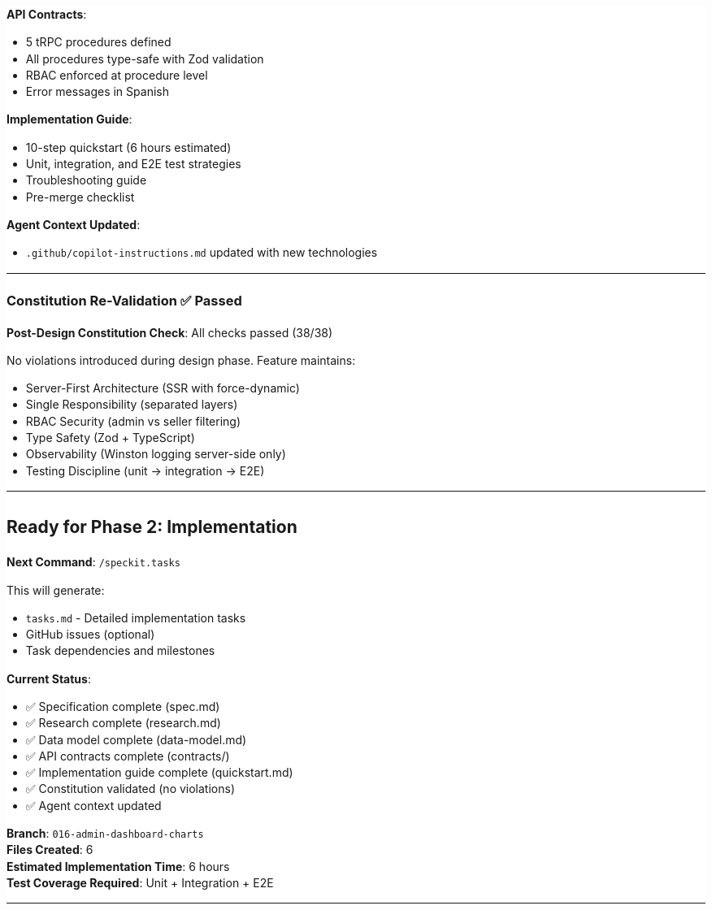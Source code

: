 **API Contracts**:
- 5 tRPC procedures defined
- All procedures type-safe with Zod validation
- RBAC enforced at procedure level
- Error messages in Spanish

**Implementation Guide**:
- 10-step quickstart (6 hours estimated)
- Unit, integration, and E2E test strategies
- Troubleshooting guide
- Pre-merge checklist

**Agent Context Updated**:
- `.github/copilot-instructions.md` updated with new technologies

---

### Constitution Re-Validation ✅ Passed

**Post-Design Constitution Check**: All checks passed (38/38)

No violations introduced during design phase. Feature maintains:
- Server-First Architecture (SSR with force-dynamic)
- Single Responsibility (separated layers)
- RBAC Security (admin vs seller filtering)
- Type Safety (Zod + TypeScript)
- Observability (Winston logging server-side only)
- Testing Discipline (unit → integration → E2E)

---

## Ready for Phase 2: Implementation

**Next Command**: `/speckit.tasks`

This will generate:
- `tasks.md` - Detailed implementation tasks
- GitHub issues (optional)
- Task dependencies and milestones

**Current Status**:
- ✅ Specification complete (spec.md)
- ✅ Research complete (research.md)
- ✅ Data model complete (data-model.md)
- ✅ API contracts complete (contracts/)
- ✅ Implementation guide complete (quickstart.md)
- ✅ Constitution validated (no violations)
- ✅ Agent context updated

**Branch**: `016-admin-dashboard-charts`  
**Files Created**: 6  
**Estimated Implementation Time**: 6 hours  
**Test Coverage Required**: Unit + Integration + E2E

---
